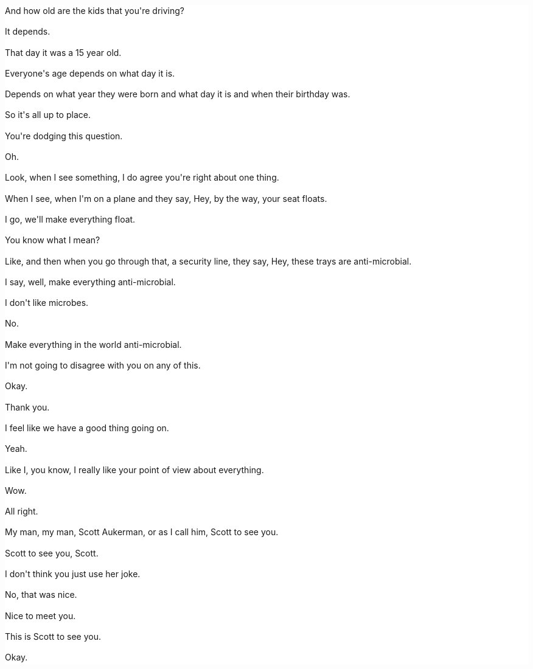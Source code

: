 And how old are the kids that you're driving?

It depends.

That day it was a 15 year old.

Everyone's age depends on what day it is.

Depends on what year they were born and what day it is and when their birthday was.

So it's all up to place.

You're dodging this question.

Oh.

Look, when I see something, I do agree you're right about one thing.

When I see, when I'm on a plane and they say, Hey, by the way, your seat floats.

I go, we'll make everything float.

You know what I mean?

Like, and then when you go through that, a security line, they say, Hey, these trays are anti-microbial.

I say, well, make everything anti-microbial.

I don't like microbes.

No.

Make everything in the world anti-microbial.

I'm not going to disagree with you on any of this.

Okay.

Thank you.

I feel like we have a good thing going on.

Yeah.

Like I, you know, I really like your point of view about everything.

Wow.

All right.

My man, my man, Scott Aukerman, or as I call him, Scott to see you.

Scott to see you, Scott.

I don't think you just use her joke.

No, that was nice.

Nice to meet you.

This is Scott to see you.

Okay.
